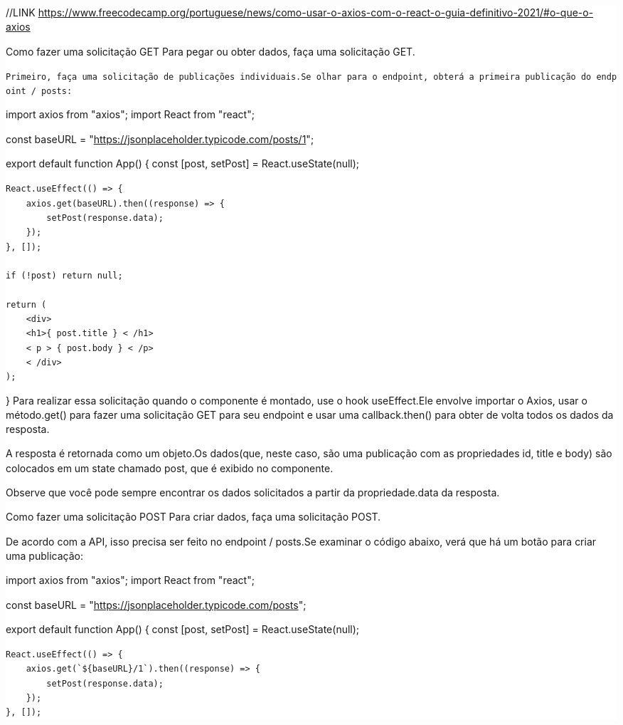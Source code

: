 //LINK https://www.freecodecamp.org/portuguese/news/como-usar-o-axios-com-o-react-o-guia-definitivo-2021/#o-que-o-axios

Como fazer uma solicitação GET
Para pegar ou obter dados, faça uma solicitação GET.

    Primeiro, faça uma solicitação de publicações individuais.Se olhar para o endpoint, obterá a primeira publicação do endpoint / posts:

import axios from "axios";
import React from "react";

const baseURL = "https://jsonplaceholder.typicode.com/posts/1";

export default function App() {
    const [post, setPost] = React.useState(null);

    React.useEffect(() => {
        axios.get(baseURL).then((response) => {
            setPost(response.data);
        });
    }, []);

    if (!post) return null;

    return (
        <div>
        <h1>{ post.title } < /h1>
        < p > { post.body } < /p>
        < /div>
    );
}
Para realizar essa solicitação quando o componente é montado, use o hook useEffect.Ele envolve importar o Axios, usar o método.get() para fazer uma solicitação GET para seu endpoint e usar uma callback.then() para obter de volta todos os dados da resposta.

A resposta é retornada como um objeto.Os dados(que, neste caso, são uma publicação com as propriedades id, title e body) são colocados em um state  chamado post, que é exibido no componente.

Observe que você pode sempre encontrar os dados solicitados a partir da propriedade.data da resposta.

Como fazer uma solicitação POST
Para criar dados, faça uma solicitação POST.

De acordo com a API, isso precisa ser feito no endpoint / posts.Se examinar o código abaixo, verá que há um botão para criar uma publicação:

import axios from "axios";
import React from "react";

const baseURL = "https://jsonplaceholder.typicode.com/posts";

export default function App() {
    const [post, setPost] = React.useState(null);

    React.useEffect(() => {
        axios.get(`${baseURL}/1`).then((response) => {
            setPost(response.data);
        });
    }, []);
